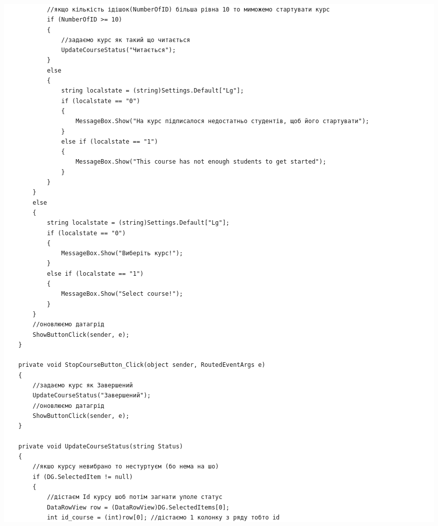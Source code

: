                 //якщо кількість ідішок(NumberOfID) більша рівна 10 то миможемо стартувати курс
                if (NumberOfID >= 10)
                {
                    //задаємо курс як такий що читається
                    UpdateCourseStatus("Читається");
                }
                else
                {
                    string localstate = (string)Settings.Default["Lg"];
                    if (localstate == "0")
                    {
                        MessageBox.Show("На курс підписалося недостатньо студентів, щоб його стартувати");
                    }
                    else if (localstate == "1")
                    {
                        MessageBox.Show("This course has not enough students to get started");
                    }
                }
            }
            else
            {
                string localstate = (string)Settings.Default["Lg"];
                if (localstate == "0")
                {
                    MessageBox.Show("Виберіть курс!");
                }
                else if (localstate == "1")
                {
                    MessageBox.Show("Select course!");
                }
            }
            //оновлюємо датагрід
            ShowButtonClick(sender, e);
        }

        private void StopCourseButton_Click(object sender, RoutedEventArgs e)
        {
            //задаємо курс як Завершений
            UpdateCourseStatus("Завершений");
            //оновлюємо датагрід
            ShowButtonClick(sender, e);
        }

        private void UpdateCourseStatus(string Status)
        {
            //якшо курсу невибрано то нестуртуєм (бо нема на шо)
            if (DG.SelectedItem != null)
            {
                //дістаєм Id курсу шоб потім загнати уполе статус
                DataRowView row = (DataRowView)DG.SelectedItems[0];
                int id_course = (int)row[0]; //дістаємо 1 колонку з ряду тобто id
